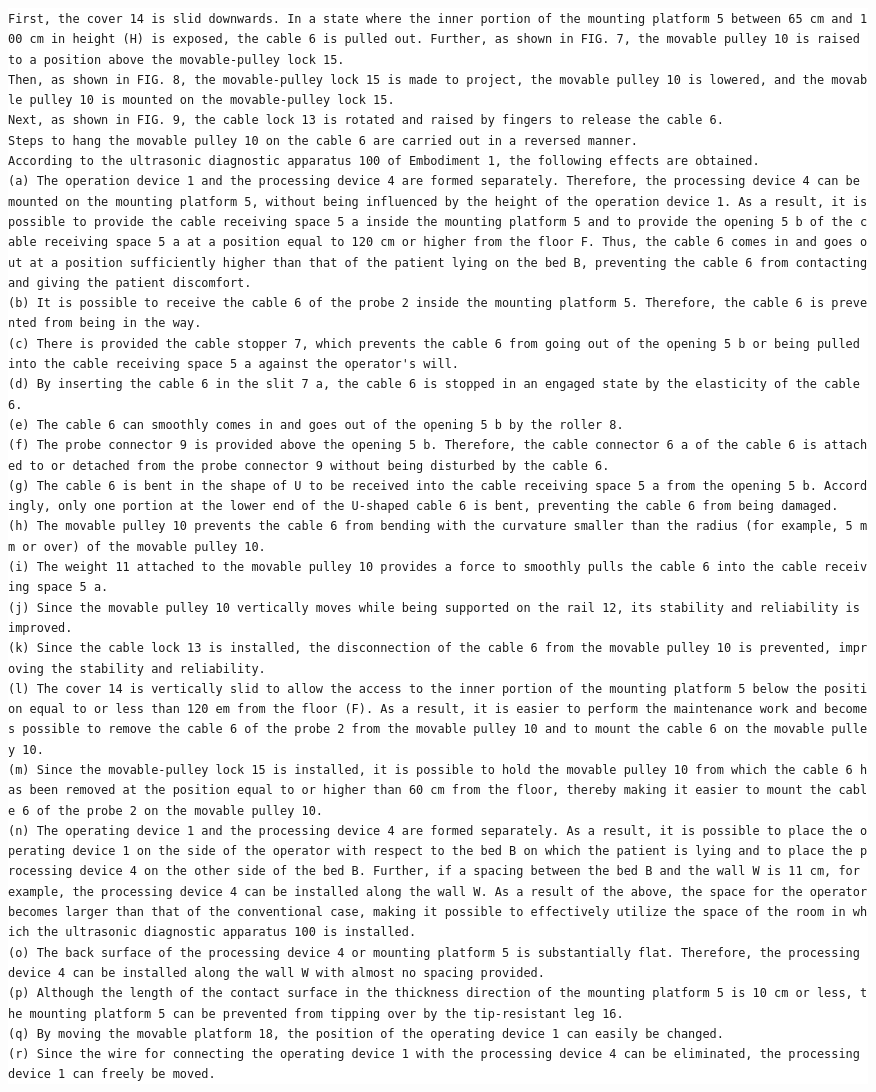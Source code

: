     First, the cover 14 is slid downwards. In a state where the inner portion of the mounting platform 5 between 65 cm and 100 cm in height (H) is exposed, the cable 6 is pulled out. Further, as shown in FIG. 7, the movable pulley 10 is raised to a position above the movable-pulley lock 15.
    Then, as shown in FIG. 8, the movable-pulley lock 15 is made to project, the movable pulley 10 is lowered, and the movable pulley 10 is mounted on the movable-pulley lock 15.
    Next, as shown in FIG. 9, the cable lock 13 is rotated and raised by fingers to release the cable 6.
    Steps to hang the movable pulley 10 on the cable 6 are carried out in a reversed manner.
    According to the ultrasonic diagnostic apparatus 100 of Embodiment 1, the following effects are obtained.
    (a) The operation device 1 and the processing device 4 are formed separately. Therefore, the processing device 4 can be mounted on the mounting platform 5, without being influenced by the height of the operation device 1. As a result, it is possible to provide the cable receiving space 5 a inside the mounting platform 5 and to provide the opening 5 b of the cable receiving space 5 a at a position equal to 120 cm or higher from the floor F. Thus, the cable 6 comes in and goes out at a position sufficiently higher than that of the patient lying on the bed B, preventing the cable 6 from contacting and giving the patient discomfort.
    (b) It is possible to receive the cable 6 of the probe 2 inside the mounting platform 5. Therefore, the cable 6 is prevented from being in the way.
    (c) There is provided the cable stopper 7, which prevents the cable 6 from going out of the opening 5 b or being pulled into the cable receiving space 5 a against the operator's will.
    (d) By inserting the cable 6 in the slit 7 a, the cable 6 is stopped in an engaged state by the elasticity of the cable 6.
    (e) The cable 6 can smoothly comes in and goes out of the opening 5 b by the roller 8.
    (f) The probe connector 9 is provided above the opening 5 b. Therefore, the cable connector 6 a of the cable 6 is attached to or detached from the probe connector 9 without being disturbed by the cable 6.
    (g) The cable 6 is bent in the shape of U to be received into the cable receiving space 5 a from the opening 5 b. Accordingly, only one portion at the lower end of the U-shaped cable 6 is bent, preventing the cable 6 from being damaged.
    (h) The movable pulley 10 prevents the cable 6 from bending with the curvature smaller than the radius (for example, 5 mm or over) of the movable pulley 10.
    (i) The weight 11 attached to the movable pulley 10 provides a force to smoothly pulls the cable 6 into the cable receiving space 5 a.  
    (j) Since the movable pulley 10 vertically moves while being supported on the rail 12, its stability and reliability is improved.
    (k) Since the cable lock 13 is installed, the disconnection of the cable 6 from the movable pulley 10 is prevented, improving the stability and reliability.
    (l) The cover 14 is vertically slid to allow the access to the inner portion of the mounting platform 5 below the position equal to or less than 120 em from the floor (F). As a result, it is easier to perform the maintenance work and becomes possible to remove the cable 6 of the probe 2 from the movable pulley 10 and to mount the cable 6 on the movable pulley 10.
    (m) Since the movable-pulley lock 15 is installed, it is possible to hold the movable pulley 10 from which the cable 6 has been removed at the position equal to or higher than 60 cm from the floor, thereby making it easier to mount the cable 6 of the probe 2 on the movable pulley 10.
    (n) The operating device 1 and the processing device 4 are formed separately. As a result, it is possible to place the operating device 1 on the side of the operator with respect to the bed B on which the patient is lying and to place the processing device 4 on the other side of the bed B. Further, if a spacing between the bed B and the wall W is 11 cm, for example, the processing device 4 can be installed along the wall W. As a result of the above, the space for the operator becomes larger than that of the conventional case, making it possible to effectively utilize the space of the room in which the ultrasonic diagnostic apparatus 100 is installed.
    (o) The back surface of the processing device 4 or mounting platform 5 is substantially flat. Therefore, the processing device 4 can be installed along the wall W with almost no spacing provided.
    (p) Although the length of the contact surface in the thickness direction of the mounting platform 5 is 10 cm or less, the mounting platform 5 can be prevented from tipping over by the tip-resistant leg 16.
    (q) By moving the movable platform 18, the position of the operating device 1 can easily be changed.
    (r) Since the wire for connecting the operating device 1 with the processing device 4 can be eliminated, the processing device 1 can freely be moved.